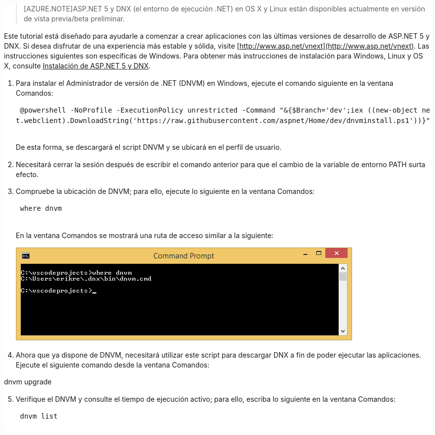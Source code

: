 > [AZURE.NOTE]ASP.NET 5 y DNX (el entorno de ejecución .NET) en OS X y Linux están disponibles actualmente en versión de vista previa/beta preliminar.

Este tutorial está diseñado para ayudarle a comenzar a crear aplicaciones con las últimas versiones de desarrollo de ASP.NET 5 y DNX. Si desea disfrutar de una experiencia más estable y sólida, visite [http://www.asp.net/vnext](http://www.asp.net/vnext). Las instrucciones siguientes son específicas de Windows. Para obtener más instrucciones de instalación para Windows, Linux y OS X, consulte [Instalación de ASP.NET 5 y DNX](https://code.visualstudio.com/Docs/ASPnet5#_installing-aspnet-5-and-dnx).

1. Para instalar el Administrador de versión de .NET (DNVM) en Windows, ejecute el comando siguiente en la ventana Comandos:

	<pre class="prettyprint">
	@powershell -NoProfile -ExecutionPolicy unrestricted -Command "&amp;{$Branch='dev';iex ((new-object net.webclient).DownloadString('https://raw.githubusercontent.com/aspnet/Home/dev/dnvminstall.ps1'))}"
	</pre>

	De esta forma, se descargará el script DNVM y se ubicará en el perfil de usuario.

2. Necesitará cerrar la sesión después de escribir el comando anterior para que el cambio de la variable de entorno PATH surta efecto.
3. Compruebe la ubicación de DNVM; para ello, ejecute lo siguiente en la ventana Comandos: 

	<pre class="prettyprint">
	where dnvm
	</pre>

	En la ventana Comandos se mostrará una ruta de acceso similar a la siguiente:

	![ubicación de dnvm](./media/app-service-create-aspnet-api-app-using-vscode/00-where-dnvm.png)

4. Ahora que ya dispone de DNVM, necesitará utilizar este script para descargar DNX a fin de poder ejecutar las aplicaciones. Ejecute el siguiente comando desde la ventana Comandos:

	<pre class="prettyprint">
dnvm upgrade
</pre>

5. Verifique el DNVM y consulte el tiempo de ejecución activo; para ello, escriba lo siguiente en la ventana Comandos:

	<pre class="prettyprint">
	dnvm list
	</pre>
